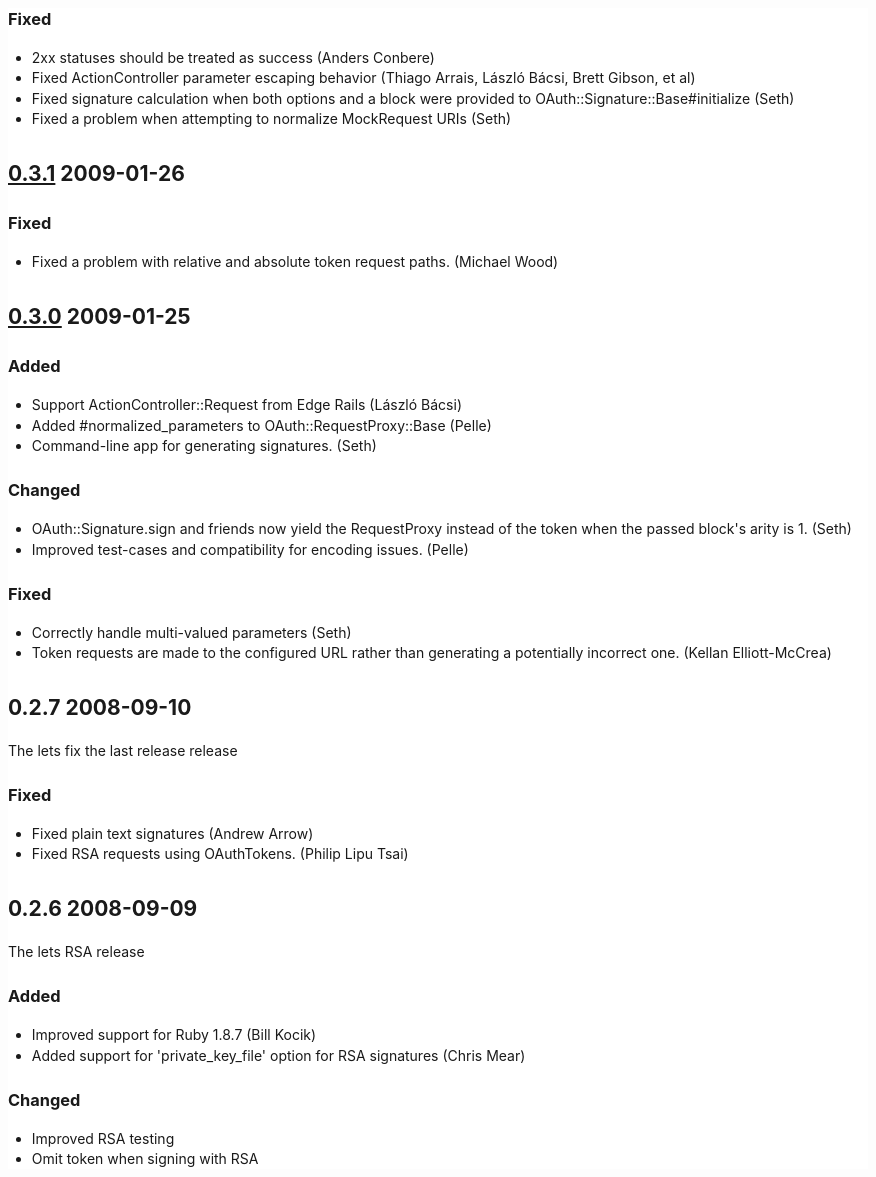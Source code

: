 ### Fixed
* 2xx statuses should be treated as success (Anders Conbere)
* Fixed ActionController parameter escaping behavior (Thiago Arrais, László Bácsi, Brett Gibson, et al)
* Fixed signature calculation when both options and a block were provided to OAuth::Signature::Base#initialize (Seth)
* Fixed a problem when attempting to normalize MockRequest URIs (Seth)

## [0.3.1] 2009-01-26
### Fixed
* Fixed a problem with relative and absolute token request paths. (Michael Wood)

## [0.3.0] 2009-01-25
### Added
* Support ActionController::Request from Edge Rails (László Bácsi)
* Added #normalized_parameters to OAuth::RequestProxy::Base (Pelle)
* Command-line app for generating signatures. (Seth)

### Changed
* OAuth::Signature.sign and friends now yield the RequestProxy instead of the token when the passed block's arity is 1. (Seth)
* Improved test-cases and compatibility for encoding issues. (Pelle)

### Fixed
* Correctly handle multi-valued parameters (Seth)
* Token requests are made to the configured URL rather than generating a potentially incorrect one.  (Kellan Elliott-McCrea)

## 0.2.7 2008-09-10
The lets fix the last release release

### Fixed
* Fixed plain text signatures (Andrew Arrow)
* Fixed RSA requests using OAuthTokens. (Philip Lipu Tsai)

## 0.2.6 2008-09-09
The lets RSA release

### Added
* Improved support for Ruby 1.8.7 (Bill Kocik)
* Added support for 'private_key_file' option for RSA signatures (Chris Mear)

### Changed
* Improved RSA testing
* Omit token when signing with RSA


[Unreleased]: https://github.com/oauth-xx/oauth-ruby/compare/v0.6.1...v0.6-maintenance
[0.6.1]: https://github.com/oauth-xx/oauth-ruby/releases/tag/v0.6.1
[0.6.0]: https://github.com/oauth-xx/oauth-ruby/releases/tag/v0.6.0
[0.5.13]: https://github.com/oauth-xx/oauth-ruby/releases/tag/v0.5.13
[0.5.12]: https://github.com/oauth-xx/oauth-ruby/releases/tag/v0.5.12
[0.5.11]: https://github.com/oauth-xx/oauth-ruby/releases/tag/v0.5.11
[0.5.10]: https://github.com/oauth-xx/oauth-ruby/releases/tag/v0.5.10
[0.5.9]: https://github.com/oauth-xx/oauth-ruby/releases/tag/v0.5.9
[0.5.8]: https://github.com/oauth-xx/oauth-ruby/releases/tag/v0.5.8
[0.5.7]: https://github.com/oauth-xx/oauth-ruby/releases/tag/v0.5.7
[0.5.6]: https://github.com/oauth-xx/oauth-ruby/releases/tag/v0.5.6
[0.5.5]: https://github.com/oauth-xx/oauth-ruby/releases/tag/v0.5.5
[0.5.4]: https://github.com/oauth-xx/oauth-ruby/releases/tag/v0.5.4
[0.5.3]: https://github.com/oauth-xx/oauth-ruby/releases/tag/v0.5.3
[0.5.2]: https://github.com/oauth-xx/oauth-ruby/releases/tag/v0.5.2
[0.5.1]: https://github.com/oauth-xx/oauth-ruby/releases/tag/v0.5.1
[0.5.0]: https://github.com/oauth-xx/oauth-ruby/releases/tag/v0.5.0
[0.4.7]: https://github.com/oauth-xx/oauth-ruby/releases/tag/v0.4.7
[0.4.6]: https://github.com/oauth-xx/oauth-ruby/releases/tag/v0.4.6
[0.4.5]: https://github.com/oauth-xx/oauth-ruby/releases/tag/v0.4.5
[0.4.4]: https://github.com/oauth-xx/oauth-ruby/releases/tag/v0.4.4
[0.4.3]: https://github.com/oauth-xx/oauth-ruby/releases/tag/v0.4.3
[0.4.2]: https://github.com/oauth-xx/oauth-ruby/releases/tag/v0.4.2
[0.4.1]: https://github.com/oauth-xx/oauth-ruby/releases/tag/v0.4.1
[0.4.0]: https://github.com/oauth-xx/oauth-ruby/releases/tag/v0.4.0
[0.3.6]: https://github.com/oauth-xx/oauth-ruby/releases/tag/v0.3.6
[0.3.5]: https://github.com/oauth-xx/oauth-ruby/releases/tag/v0.3.5
[0.3.4]: https://github.com/oauth-xx/oauth-ruby/releases/tag/v0.3.4
[0.3.3]: https://github.com/oauth-xx/oauth-ruby/releases/tag/v0.3.3
[0.3.2]: https://github.com/oauth-xx/oauth-ruby/releases/tag/v0.3.2
[0.3.1]: https://github.com/oauth-xx/oauth-ruby/releases/tag/v0.3.1
[0.3.0]: https://github.com/oauth-xx/oauth-ruby/releases/tag/v0.3.0